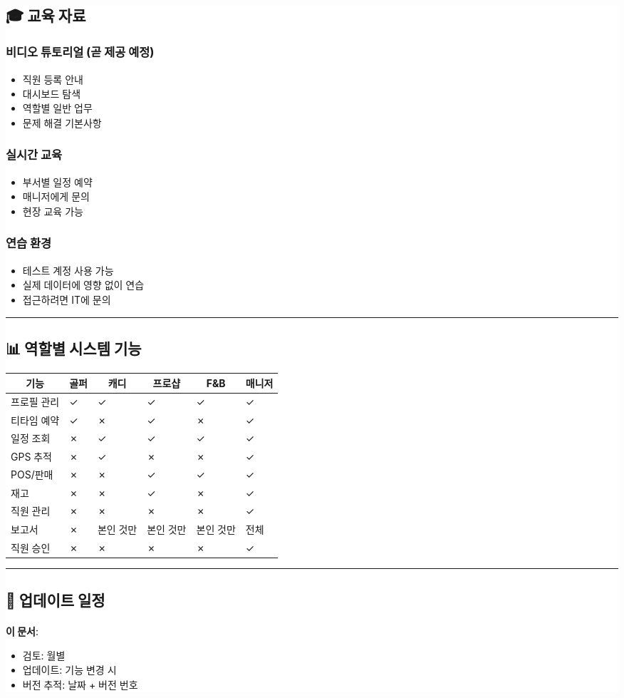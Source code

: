 
## 🎓 교육 자료

### 비디오 튜토리얼 (곧 제공 예정)
- 직원 등록 안내
- 대시보드 탐색
- 역할별 일반 업무
- 문제 해결 기본사항

### 실시간 교육
- 부서별 일정 예약
- 매니저에게 문의
- 현장 교육 가능

### 연습 환경
- 테스트 계정 사용 가능
- 실제 데이터에 영향 없이 연습
- 접근하려면 IT에 문의

---

## 📊 역할별 시스템 기능

| 기능 | 골퍼 | 캐디 | 프로샵 | F&B | 매니저 |
|---------|--------|-------|----------|-----|---------|
| 프로필 관리 | ✓ | ✓ | ✓ | ✓ | ✓ |
| 티타임 예약 | ✓ | ✗ | ✓ | ✗ | ✓ |
| 일정 조회 | ✗ | ✓ | ✓ | ✓ | ✓ |
| GPS 추적 | ✗ | ✓ | ✗ | ✗ | ✓ |
| POS/판매 | ✗ | ✗ | ✓ | ✓ | ✓ |
| 재고 | ✗ | ✗ | ✓ | ✗ | ✓ |
| 직원 관리 | ✗ | ✗ | ✗ | ✗ | ✓ |
| 보고서 | ✗ | 본인 것만 | 본인 것만 | 본인 것만 | 전체 |
| 직원 승인 | ✗ | ✗ | ✗ | ✗ | ✓ |

---

## 🔄 업데이트 일정

**이 문서**:
- 검토: 월별
- 업데이트: 기능 변경 시
- 버전 추적: 날짜 + 버전 번호
